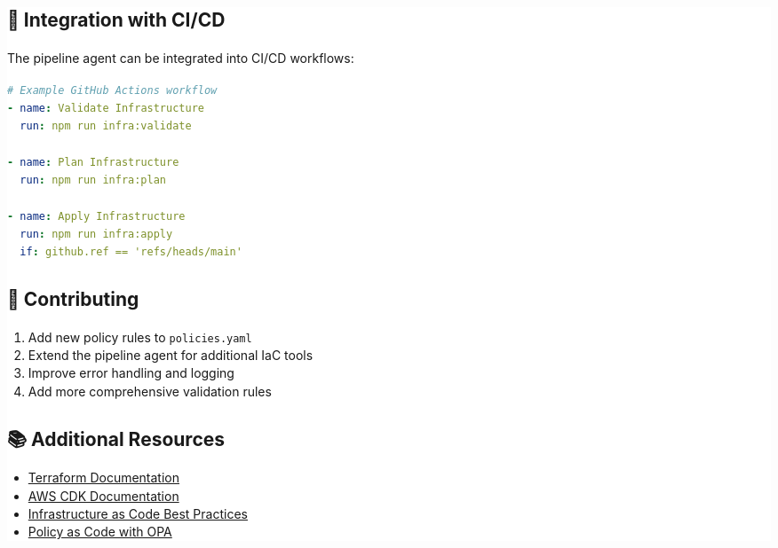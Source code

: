 ## 🔄 Integration with CI/CD

The pipeline agent can be integrated into CI/CD workflows:

```yaml
# Example GitHub Actions workflow
- name: Validate Infrastructure
  run: npm run infra:validate

- name: Plan Infrastructure
  run: npm run infra:plan

- name: Apply Infrastructure
  run: npm run infra:apply
  if: github.ref == 'refs/heads/main'
```

## 🤝 Contributing

1. Add new policy rules to `policies.yaml`
2. Extend the pipeline agent for additional IaC tools
3. Improve error handling and logging
4. Add more comprehensive validation rules

## 📚 Additional Resources

- [Terraform Documentation](https://www.terraform.io/docs)
- [AWS CDK Documentation](https://docs.aws.amazon.com/cdk/)
- [Infrastructure as Code Best Practices](https://www.terraform.io/docs/cloud/guides/recommended-practices/)
- [Policy as Code with OPA](https://www.openpolicyagent.org/)